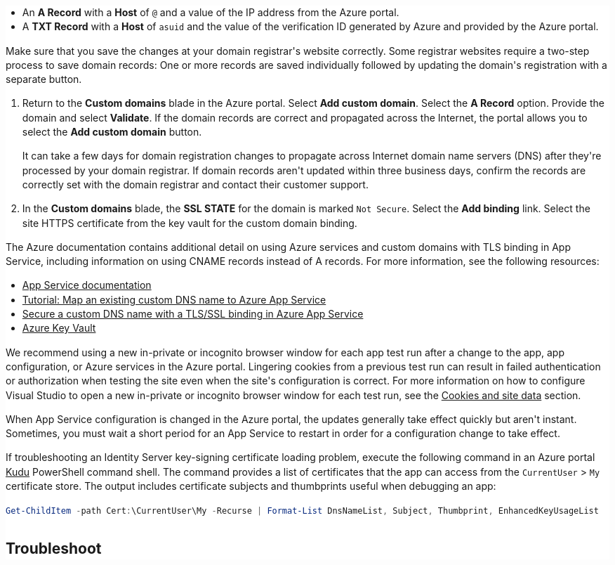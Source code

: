    * An **A Record** with a **Host** of `@` and a value of the IP address from the Azure portal.
   * A **TXT Record** with a **Host** of `asuid` and the value of the verification ID generated by Azure and provided by the Azure portal.

   Make sure that you save the changes at your domain registrar's website correctly. Some registrar websites require a two-step process to save domain records: One or more records are saved individually followed by updating the domain's registration with a separate button.

1. Return to the **Custom domains** blade in the Azure portal. Select **Add custom domain**. Select the **A Record** option. Provide the domain and select **Validate**. If the domain records are correct and propagated across the Internet, the portal allows you to select the **Add custom domain** button.

   It can take a few days for domain registration changes to propagate across Internet domain name servers (DNS) after they're processed by your domain registrar. If domain records aren't updated within three business days, confirm the records are correctly set with the domain registrar and contact their customer support.

1. In the **Custom domains** blade, the **SSL STATE** for the domain is marked `Not Secure`. Select the **Add binding** link. Select the site HTTPS certificate from the key vault for the custom domain binding.

The Azure documentation contains additional detail on using Azure services and custom domains with TLS binding in App Service, including information on using CNAME records instead of A records. For more information, see the following resources:

* [App Service documentation](/azure/app-service/)
* [Tutorial: Map an existing custom DNS name to Azure App Service](/azure/app-service/app-service-web-tutorial-custom-domain)
* [Secure a custom DNS name with a TLS/SSL binding in Azure App Service](/azure/app-service/configure-ssl-bindings)
* [Azure Key Vault](/azure/key-vault/)

We recommend using a new in-private or incognito browser window for each app test run after a change to the app, app configuration, or Azure services in the Azure portal. Lingering cookies from a previous test run can result in failed authentication or authorization when testing the site even when the site's configuration is correct. For more information on how to configure Visual Studio to open a new in-private or incognito browser window for each test run, see the [Cookies and site data](#cookies-and-site-data) section.

When App Service configuration is changed in the Azure portal, the updates generally take effect quickly but aren't instant. Sometimes, you must wait a short period for an App Service to restart in order for a configuration change to take effect.

If troubleshooting an Identity Server key-signing certificate loading problem, execute the following command in an Azure portal [Kudu](https://github.com/projectkudu/kudu/wiki/Accessing-the-kudu-service) PowerShell command shell. The command provides a list of certificates that the app can access from the `CurrentUser` > `My` certificate store. The output includes certificate subjects and thumbprints useful when debugging an app:

```powershell
Get-ChildItem -path Cert:\CurrentUser\My -Recurse | Format-List DnsNameList, Subject, Thumbprint, EnhancedKeyUsageList
```

## Troubleshoot

